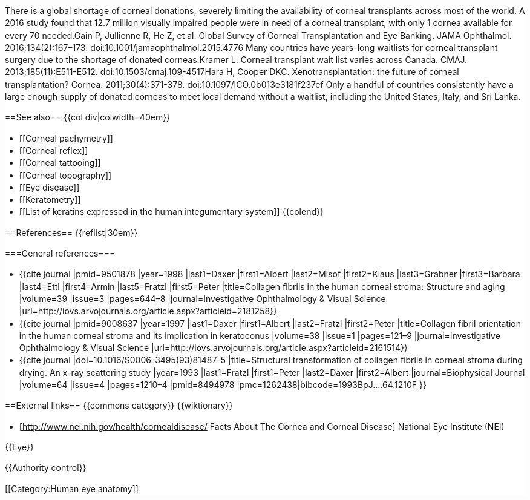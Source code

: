 There is a global shortage of corneal donations, severely limiting the availability of corneal transplants across most of the world. A 2016 study found that 12.7 million visually impaired people were in need of a corneal transplant, with only 1 cornea available for every 70 needed.<ref name = "Global Survey of Corneal Transplantation and Eye Banking">Gain P, Jullienne R, He Z, et al. Global Survey of Corneal Transplantation and Eye Banking. JAMA Ophthalmol. 2016;134(2):167–173. doi:10.1001/jamaophthalmol.2015.4776</ref> Many countries have years-long waitlists for corneal transplant surgery due to the shortage of donated corneas.<ref>Kramer L. Corneal transplant wait list varies across Canada. CMAJ. 2013;185(11):E511-E512. doi:10.1503/cmaj.109-4517</ref><ref>Hara  H, Cooper  DKC.  Xenotransplantation: the future of corneal transplantation?   Cornea. 2011;30(4):371-378. doi:10.1097/ICO.0b013e3181f237ef</ref> Only a handful of countries consistently have a large enough supply of donated corneas to meet local demand without a waitlist, including the United States, Italy, and Sri Lanka.<ref name = "Global Survey of Corneal Transplantation and Eye Banking"/>

==See also==
{{col div|colwidth=40em}}
* [[Corneal pachymetry]]
* [[Corneal reflex]]
* [[Corneal tattooing]]
* [[Corneal topography]]
* [[Eye disease]]
* [[Keratometry]]
* [[List of keratins expressed in the human integumentary system]]
{{colend}}

==References==
{{reflist|30em}}

===General references===
* {{cite journal |pmid=9501878 |year=1998 |last1=Daxer |first1=Albert |last2=Misof |first2=Klaus |last3=Grabner |first3=Barbara |last4=Ettl |first4=Armin |last5=Fratzl |first5=Peter |title=Collagen fibrils in the human corneal stroma: Structure and aging |volume=39 |issue=3 |pages=644–8 |journal=Investigative Ophthalmology & Visual Science |url=http://iovs.arvojournals.org/article.aspx?articleid=2181258}}
* {{cite journal |pmid=9008637 |year=1997 |last1=Daxer |first1=Albert |last2=Fratzl |first2=Peter |title=Collagen fibril orientation in the human corneal stroma and its implication in keratoconus |volume=38 |issue=1 |pages=121–9 |journal=Investigative Ophthalmology & Visual Science |url=http://iovs.arvojournals.org/article.aspx?articleid=2161514}}
* {{cite journal |doi=10.1016/S0006-3495(93)81487-5 |title=Structural transformation of collagen fibrils in corneal stroma during drying. An x-ray scattering study |year=1993 |last1=Fratzl |first1=Peter |last2=Daxer |first2=Albert |journal=Biophysical Journal |volume=64 |issue=4 |pages=1210–4 |pmid=8494978 |pmc=1262438|bibcode=1993BpJ....64.1210F }}

==External links==
{{commons category}}
{{wiktionary}}
* [http://www.nei.nih.gov/health/cornealdisease/ Facts About The Cornea and Corneal Disease] National Eye Institute (NEI)

{{Eye}}

{{Authority control}}

[[Category:Human eye anatomy]]